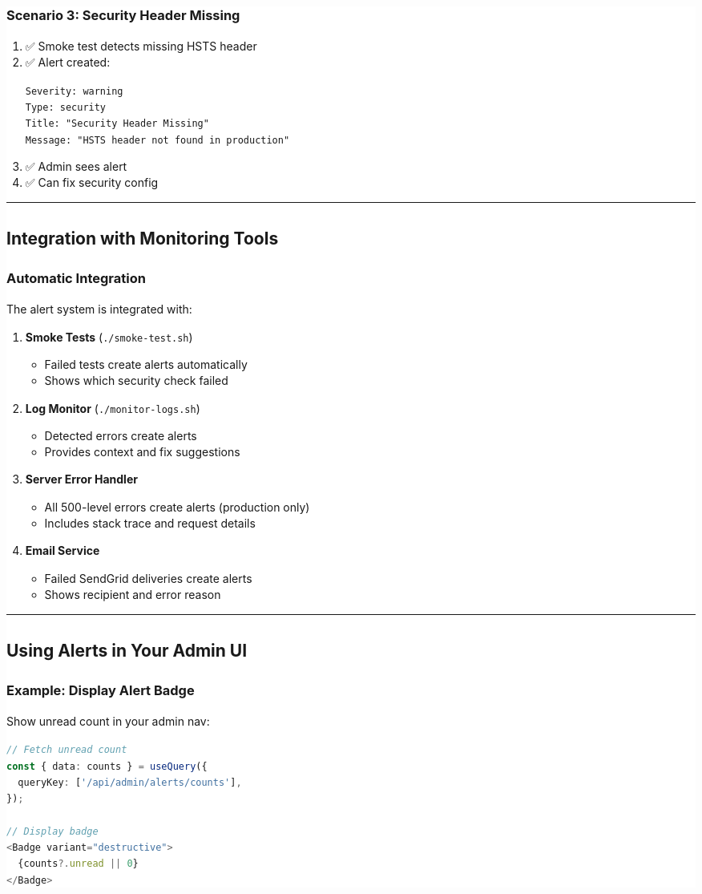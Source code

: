 ### **Scenario 3: Security Header Missing**
1. ✅ Smoke test detects missing HSTS header
2. ✅ Alert created:
   ```
   Severity: warning
   Type: security
   Title: "Security Header Missing"
   Message: "HSTS header not found in production"
   ```
3. ✅ Admin sees alert
4. ✅ Can fix security config

---

## Integration with Monitoring Tools

### **Automatic Integration**
The alert system is integrated with:

1. **Smoke Tests** (`./smoke-test.sh`)
   - Failed tests create alerts automatically
   - Shows which security check failed

2. **Log Monitor** (`./monitor-logs.sh`)
   - Detected errors create alerts
   - Provides context and fix suggestions

3. **Server Error Handler**
   - All 500-level errors create alerts (production only)
   - Includes stack trace and request details

4. **Email Service**
   - Failed SendGrid deliveries create alerts
   - Shows recipient and error reason

---

## Using Alerts in Your Admin UI

### **Example: Display Alert Badge**
Show unread count in your admin nav:

```typescript
// Fetch unread count
const { data: counts } = useQuery({
  queryKey: ['/api/admin/alerts/counts'],
});

// Display badge
<Badge variant="destructive">
  {counts?.unread || 0}
</Badge>
```
